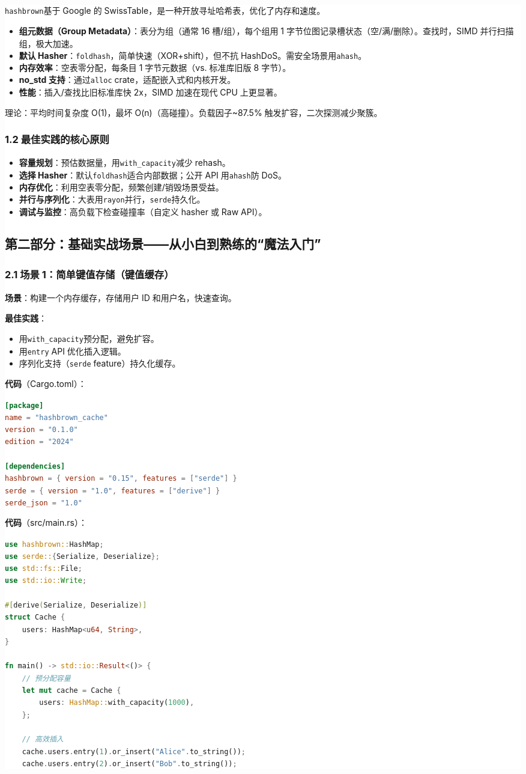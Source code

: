 `hashbrown`基于 Google 的 SwissTable，是一种开放寻址哈希表，优化了内存和速度。

- **组元数据（Group Metadata）**：表分为组（通常 16 槽/组），每个组用 1 字节位图记录槽状态（空/满/删除）。查找时，SIMD 并行扫描组，极大加速。
- **默认 Hasher**：`foldhash`，简单快速（XOR+shift），但不抗 HashDoS。需安全场景用`ahash`。
- **内存效率**：空表零分配，每条目 1 字节元数据（vs. 标准库旧版 8 字节）。
- **no_std 支持**：通过`alloc` crate，适配嵌入式和内核开发。
- **性能**：插入/查找比旧标准库快 2x，SIMD 加速在现代 CPU 上更显著。

理论：平均时间复杂度 O(1)，最坏 O(n)（高碰撞）。负载因子~87.5% 触发扩容，二次探测减少聚簇。

### 1.2 最佳实践的核心原则

- **容量规划**：预估数据量，用`with_capacity`减少 rehash。
- **选择 Hasher**：默认`foldhash`适合内部数据；公开 API 用`ahash`防 DoS。
- **内存优化**：利用空表零分配，频繁创建/销毁场景受益。
- **并行与序列化**：大表用`rayon`并行，`serde`持久化。
- **调试与监控**：高负载下检查碰撞率（自定义 hasher 或 Raw API）。

## 第二部分：基础实战场景——从小白到熟练的“魔法入门”

### 2.1 场景 1：简单键值存储（键值缓存）

**场景**：构建一个内存缓存，存储用户 ID 和用户名，快速查询。

**最佳实践**：

- 用`with_capacity`预分配，避免扩容。
- 用`entry` API 优化插入逻辑。
- 序列化支持（`serde` feature）持久化缓存。

**代码**（Cargo.toml）：

```toml
[package]
name = "hashbrown_cache"
version = "0.1.0"
edition = "2024"

[dependencies]
hashbrown = { version = "0.15", features = ["serde"] }
serde = { version = "1.0", features = ["derive"] }
serde_json = "1.0"
```

**代码**（src/main.rs）：

```rust
use hashbrown::HashMap;
use serde::{Serialize, Deserialize};
use std::fs::File;
use std::io::Write;

#[derive(Serialize, Deserialize)]
struct Cache {
    users: HashMap<u64, String>,
}

fn main() -> std::io::Result<()> {
    // 预分配容量
    let mut cache = Cache {
        users: HashMap::with_capacity(1000),
    };

    // 高效插入
    cache.users.entry(1).or_insert("Alice".to_string());
    cache.users.entry(2).or_insert("Bob".to_string());

```